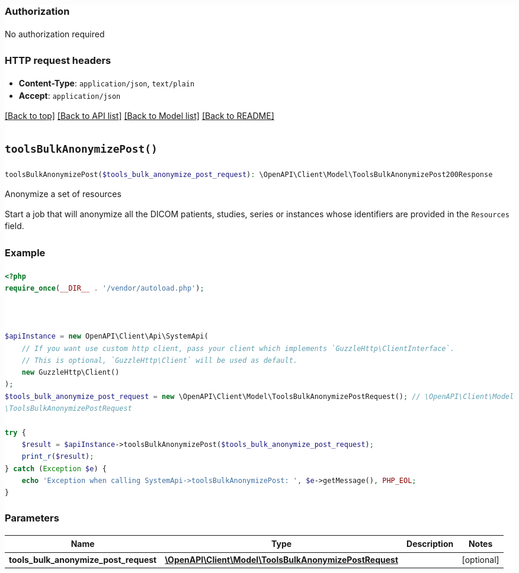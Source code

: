### Authorization

No authorization required

### HTTP request headers

- **Content-Type**: `application/json`, `text/plain`
- **Accept**: `application/json`

[[Back to top]](#) [[Back to API list]](../../README.md#endpoints)
[[Back to Model list]](../../README.md#models)
[[Back to README]](../../README.md)

## `toolsBulkAnonymizePost()`

```php
toolsBulkAnonymizePost($tools_bulk_anonymize_post_request): \OpenAPI\Client\Model\ToolsBulkAnonymizePost200Response
```

Anonymize a set of resources

Start a job that will anonymize all the DICOM patients, studies, series or instances whose identifiers are provided in the `Resources` field.

### Example

```php
<?php
require_once(__DIR__ . '/vendor/autoload.php');



$apiInstance = new OpenAPI\Client\Api\SystemApi(
    // If you want use custom http client, pass your client which implements `GuzzleHttp\ClientInterface`.
    // This is optional, `GuzzleHttp\Client` will be used as default.
    new GuzzleHttp\Client()
);
$tools_bulk_anonymize_post_request = new \OpenAPI\Client\Model\ToolsBulkAnonymizePostRequest(); // \OpenAPI\Client\Model\ToolsBulkAnonymizePostRequest

try {
    $result = $apiInstance->toolsBulkAnonymizePost($tools_bulk_anonymize_post_request);
    print_r($result);
} catch (Exception $e) {
    echo 'Exception when calling SystemApi->toolsBulkAnonymizePost: ', $e->getMessage(), PHP_EOL;
}
```

### Parameters

| Name | Type | Description  | Notes |
| ------------- | ------------- | ------------- | ------------- |
| **tools_bulk_anonymize_post_request** | [**\OpenAPI\Client\Model\ToolsBulkAnonymizePostRequest**](../Model/ToolsBulkAnonymizePostRequest.md)|  | [optional] |
